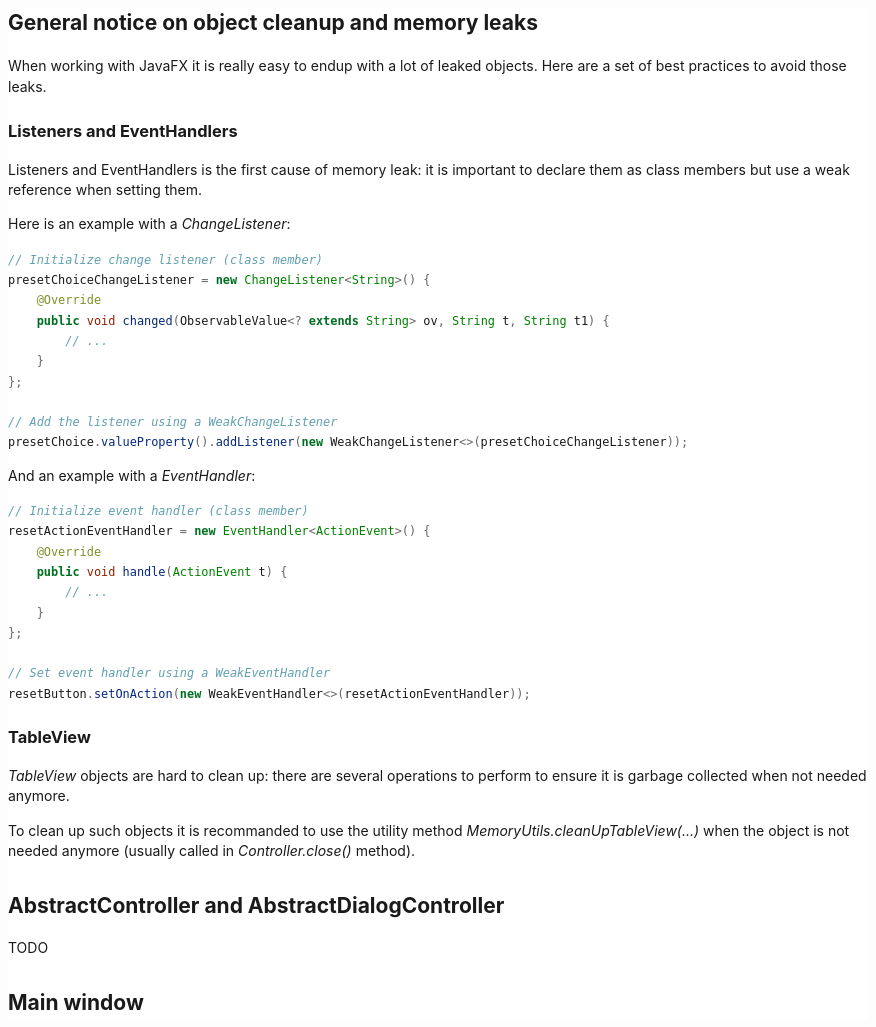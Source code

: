 ## General notice on object cleanup and memory leaks

When working with JavaFX it is really easy to endup with a lot of leaked objects. Here are a set of best practices to avoid those leaks.

### Listeners and EventHandlers

Listeners and EventHandlers is the first cause of memory leak: it is important to declare them as class members but use a weak reference when setting them.

Here is an example with a *ChangeListener*:

```java
// Initialize change listener (class member)
presetChoiceChangeListener = new ChangeListener<String>() {
	@Override
    public void changed(ObservableValue<? extends String> ov, String t, String t1) {
    	// ...
    }
};

// Add the listener using a WeakChangeListener
presetChoice.valueProperty().addListener(new WeakChangeListener<>(presetChoiceChangeListener));
```

And an example with a *EventHandler*:

```java
// Initialize event handler (class member)
resetActionEventHandler = new EventHandler<ActionEvent>() {
 	@Override
 	public void handle(ActionEvent t) {
    	// ...
  	}
};

// Set event handler using a WeakEventHandler
resetButton.setOnAction(new WeakEventHandler<>(resetActionEventHandler));
```

### TableView

*TableView* objects are hard to clean up: there are several operations to perform to ensure it is garbage collected when not needed anymore.

To clean up such objects it is recommanded to use the utility method *MemoryUtils.cleanUpTableView(...)* when the object is not needed anymore (usually called in *Controller.close()* method).


## AbstractController and AbstractDialogController

TODO

## Main window
